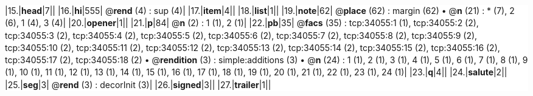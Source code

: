 |15.|__head__|7||
|16.|__hi__|555| @__rend__ (4) : sup (4)|
|17.|__item__|4||
|18.|__list__|1||
|19.|__note__|62| @__place__ (62) : margin (62)  •  @__n__ (21) : * (7), 2 (6), 1 (4), 3 (4)|
|20.|__opener__|1||
|21.|__p__|84| @__n__ (2) : 1 (1), 2 (1)|
|22.|__pb__|35| @__facs__ (35) : tcp:34055:1 (1), tcp:34055:2 (2), tcp:34055:3 (2), tcp:34055:4 (2), tcp:34055:5 (2), tcp:34055:6 (2), tcp:34055:7 (2), tcp:34055:8 (2), tcp:34055:9 (2), tcp:34055:10 (2), tcp:34055:11 (2), tcp:34055:12 (2), tcp:34055:13 (2), tcp:34055:14 (2), tcp:34055:15 (2), tcp:34055:16 (2), tcp:34055:17 (2), tcp:34055:18 (2)  •  @__rendition__ (3) : simple:additions (3)  •  @__n__ (24) : 1 (1), 2 (1), 3 (1), 4 (1), 5 (1), 6 (1), 7 (1), 8 (1), 9 (1), 10 (1), 11 (1), 12 (1), 13 (1), 14 (1), 15 (1), 16 (1), 17 (1), 18 (1), 19 (1), 20 (1), 21 (1), 22 (1), 23 (1), 24 (1)|
|23.|__q__|4||
|24.|__salute__|2||
|25.|__seg__|3| @__rend__ (3) : decorInit (3)|
|26.|__signed__|3||
|27.|__trailer__|1||
